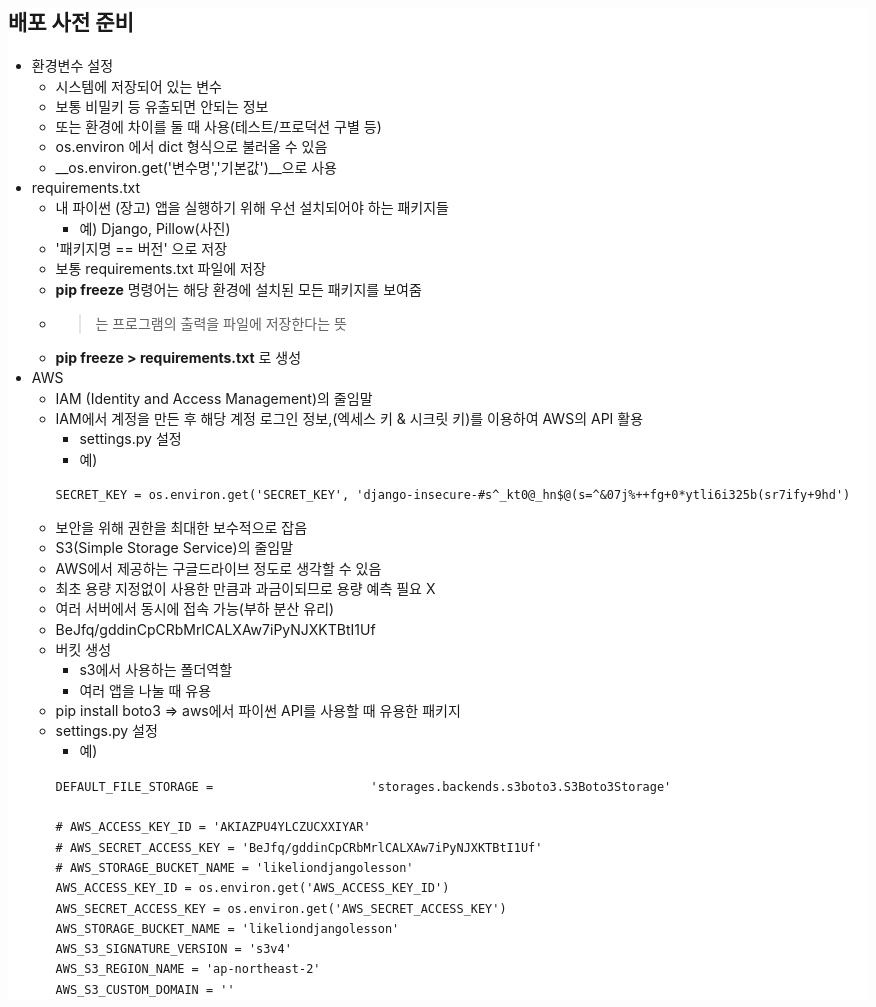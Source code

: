 ## 배포 사전 준비
* 환경변수 설정
	* 시스템에 저장되어 있는 변수
	* 보통 비밀키 등 유출되면 안되는 정보
	* 또는 환경에 차이를 둘 때 사용(테스트/프로덕션 구별 등)
	* os.environ 에서 dict 형식으로 불러올 수 있음
	* __os.environ.get('변수명','기본값')__으로 사용
* requirements.txt
	* 내 파이썬 (장고) 앱을 실행하기 위해 우선 설치되어야 하는 패키지들
		* 예) Django, Pillow(사진)
	* '패키지명 == 버전' 으로 저장
	* 보통 requirements.txt 파일에 저장
	* __pip freeze__ 명령어는 해당 환경에 설치된 모든 패키지를 보여줌
	* > 는 프로그램의 출력을 파일에 저장한다는 뜻
	* __pip freeze > requirements.txt__ 로 생성
* AWS
	* IAM (Identity and Access Management)의 줄임말
	* IAM에서 계정을 만든 후 해당 계정 로그인 정보,(엑세스 키 & 시크릿 키)를 이용하여 AWS의 API 활용
		* settings.py 설정
		* 예)
		```
		SECRET_KEY = os.environ.get('SECRET_KEY', 'django-insecure-#s^_kt0@_hn$@(s=^&07j%++fg+0*ytli6i325b(sr7ify+9hd')
		```
	* 보안을 위해 권한을 최대한 보수적으로 잡음
	* S3(Simple Storage Service)의 줄임말
	* AWS에서 제공하는 구글드라이브 정도로 생각할 수 있음
	* 최초 용량 지정없이 사용한 만큼과 과금이되므로 용량 예측 필요 X
	* 여러 서버에서 동시에 접속 가능(부하 분산 유리)
	* BeJfq/gddinCpCRbMrlCALXAw7iPyNJXKTBtI1Uf 
	* 버킷 생성
		* s3에서 사용하는 폴더역할
		* 여러 앱을 나눌 때 유용
	* pip install boto3 => aws에서 파이썬 API를 사용할 때 유용한 패키지
	*  settings.py 설정
		* 예) 
		```
        DEFAULT_FILE_STORAGE = 						'storages.backends.s3boto3.S3Boto3Storage'
		
		# AWS_ACCESS_KEY_ID = 'AKIAZPU4YLCZUCXXIYAR'
		# AWS_SECRET_ACCESS_KEY = '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'
		# AWS_STORAGE_BUCKET_NAME = 'likeliondjangolesson'
		AWS_ACCESS_KEY_ID = os.environ.get('AWS_ACCESS_KEY_ID')
		AWS_SECRET_ACCESS_KEY = os.environ.get('AWS_SECRET_ACCESS_KEY')
		AWS_STORAGE_BUCKET_NAME = 'likeliondjangolesson'
		AWS_S3_SIGNATURE_VERSION = 's3v4'
		AWS_S3_REGION_NAME = 'ap-northeast-2'
		AWS_S3_CUSTOM_DOMAIN = ''
		```
